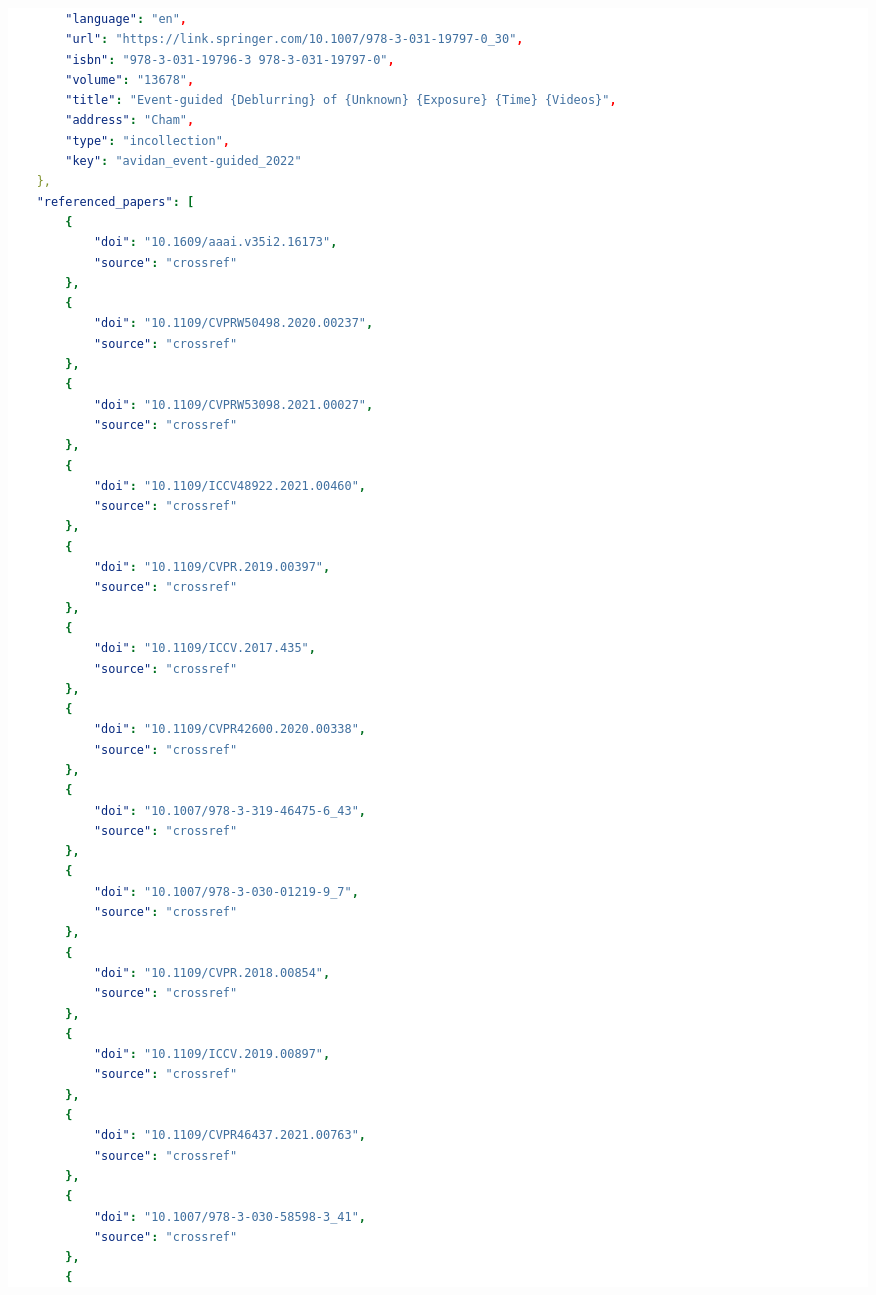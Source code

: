 ```yaml
        "language": "en",
        "url": "https://link.springer.com/10.1007/978-3-031-19797-0_30",
        "isbn": "978-3-031-19796-3 978-3-031-19797-0",
        "volume": "13678",
        "title": "Event-guided {Deblurring} of {Unknown} {Exposure} {Time} {Videos}",
        "address": "Cham",
        "type": "incollection",
        "key": "avidan_event-guided_2022"
    },
    "referenced_papers": [
        {
            "doi": "10.1609/aaai.v35i2.16173",
            "source": "crossref"
        },
        {
            "doi": "10.1109/CVPRW50498.2020.00237",
            "source": "crossref"
        },
        {
            "doi": "10.1109/CVPRW53098.2021.00027",
            "source": "crossref"
        },
        {
            "doi": "10.1109/ICCV48922.2021.00460",
            "source": "crossref"
        },
        {
            "doi": "10.1109/CVPR.2019.00397",
            "source": "crossref"
        },
        {
            "doi": "10.1109/ICCV.2017.435",
            "source": "crossref"
        },
        {
            "doi": "10.1109/CVPR42600.2020.00338",
            "source": "crossref"
        },
        {
            "doi": "10.1007/978-3-319-46475-6_43",
            "source": "crossref"
        },
        {
            "doi": "10.1007/978-3-030-01219-9_7",
            "source": "crossref"
        },
        {
            "doi": "10.1109/CVPR.2018.00854",
            "source": "crossref"
        },
        {
            "doi": "10.1109/ICCV.2019.00897",
            "source": "crossref"
        },
        {
            "doi": "10.1109/CVPR46437.2021.00763",
            "source": "crossref"
        },
        {
            "doi": "10.1007/978-3-030-58598-3_41",
            "source": "crossref"
        },
        {
```
